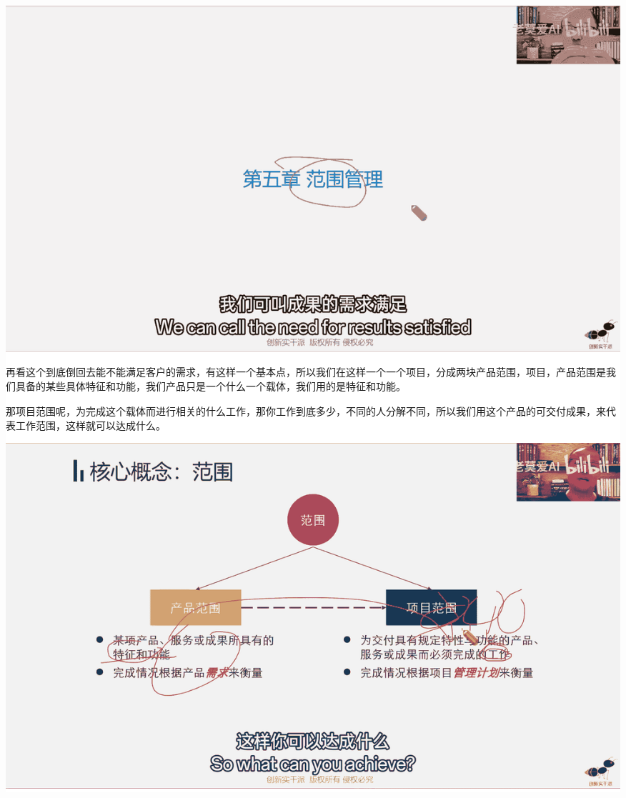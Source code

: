 ![](img/2c31ef4aeb0a783518eae5e9303e3a66_33.png)

再看这个到底倒回去能不能满足客户的需求，有这样一个基本点，所以我们在这样一个一个项目，分成两块产品范围，项目，产品范围是我们具备的某些具体特征和功能，我们产品只是一个什么一个载体，我们用的是特征和功能。

那项目范围呢，为完成这个载体而进行相关的什么工作，那你工作到底多少，不同的人分解不同，所以我们用这个产品的可交付成果，来代表工作范围，这样就可以达成什么。



![](img/2c31ef4aeb0a783518eae5e9303e3a66_35.png)
